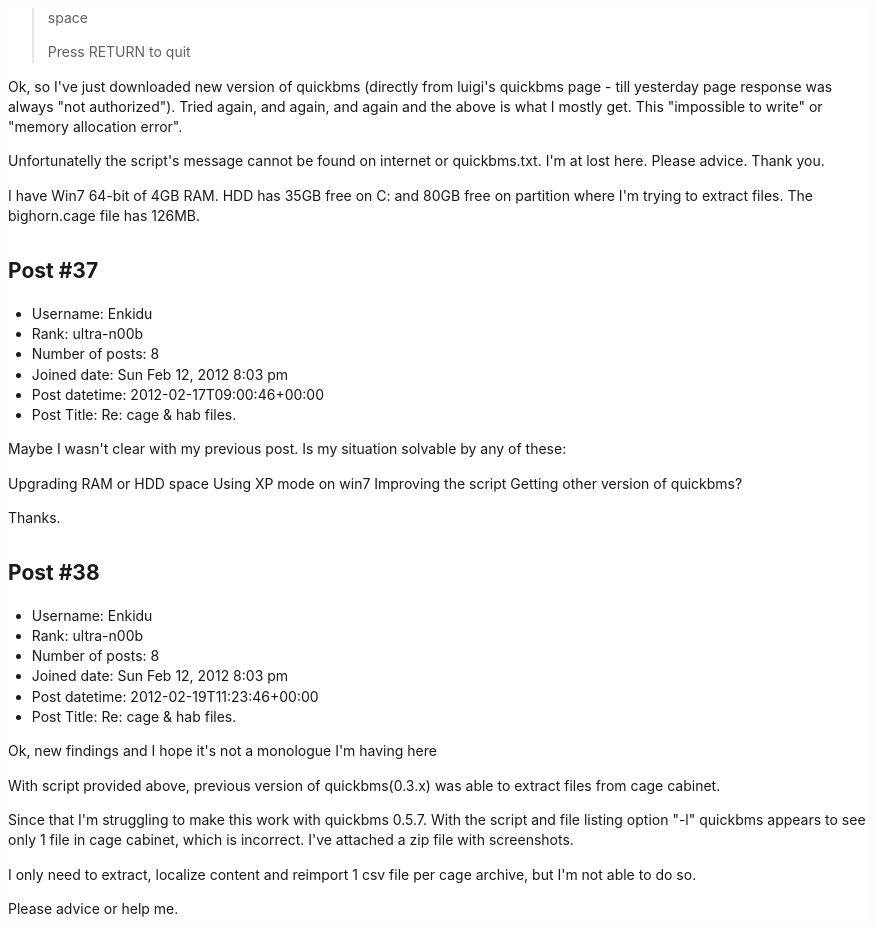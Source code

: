>
> space
>
> 
>
> Press RETURN to quit

Ok, so I've just downloaded new version of quickbms (directly from luigi's quickbms page - till yesterday page response was always "not authorized"). Tried again, and again, and again and the above is what I mostly get. This "impossible to write" or "memory allocation error".

Unfortunatelly the script's message cannot be found on internet or quickbms.txt. I'm at lost here. Please advice. Thank you.

I have Win7 64-bit of 4GB RAM. HDD has 35GB free on C: and 80GB free on partition where I'm trying to extract files. The bighorn.cage file has 126MB.
## Post #37
- Username: Enkidu
- Rank: ultra-n00b
- Number of posts: 8
- Joined date: Sun Feb 12, 2012 8:03 pm
- Post datetime: 2012-02-17T09:00:46+00:00
- Post Title: Re: cage & hab files.

Maybe I wasn't clear with my previous post. Is my situation solvable by any of these:

Upgrading RAM or HDD space
Using XP mode on win7
Improving the script
Getting other version of quickbms?

Thanks.
## Post #38
- Username: Enkidu
- Rank: ultra-n00b
- Number of posts: 8
- Joined date: Sun Feb 12, 2012 8:03 pm
- Post datetime: 2012-02-19T11:23:46+00:00
- Post Title: Re: cage & hab files.

Ok, new findings and I hope it's not a monologue I'm having here 

With script provided above, previous version of quickbms(0.3.x) was able to extract files from cage cabinet.

Since that I'm struggling to make this work with quickbms 0.5.7. With the script and file listing option "-l" quickbms appears to see only 1 file in cage cabinet, which is incorrect. I've attached a zip file with screenshots.

I only need to extract, localize content and reimport 1 csv file per cage archive, but I'm not able to do so.

Please advice or help me.
